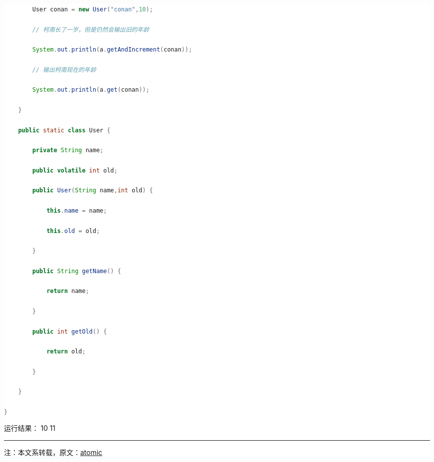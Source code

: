 ```java
        User conan = new User("conan",10);

        // 柯南长了一岁，但是仍然会输出旧的年龄

        System.out.println(a.getAndIncrement(conan));

        // 输出柯南现在的年龄

        System.out.println(a.get(conan));

    }

    public static class User {

        private String name;

        public volatile int old;

        public User(String name,int old) {

            this.name = name;

            this.old = old;

        }

        public String getName() {

            return name;

        }

        public int getOld() {

            return old;

        }

    }

}

```

运行结果： 
10 
11

---------------------

注：本文系转载，原文：[atomic](https://blog.csdn.net/weixin_41835916/article/details/80824134)